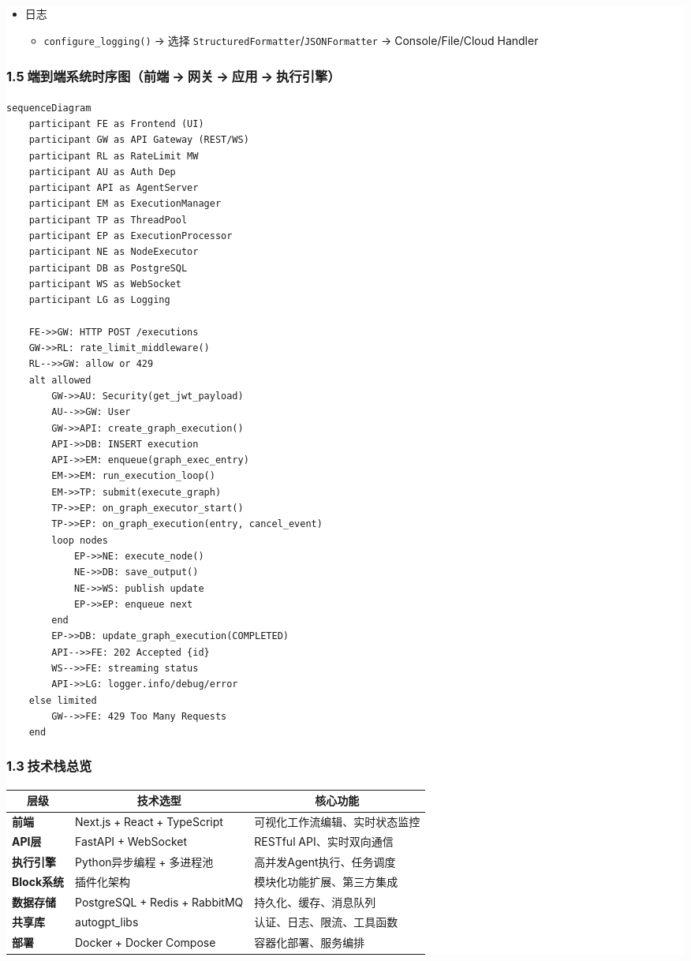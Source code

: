 - 日志

  - `configure_logging()` → 选择 `StructuredFormatter`/`JSONFormatter` → Console/File/Cloud Handler

### 1.5 端到端系统时序图（前端 → 网关 → 应用 → 执行引擎）

```mermaid
sequenceDiagram
    participant FE as Frontend (UI)
    participant GW as API Gateway (REST/WS)
    participant RL as RateLimit MW
    participant AU as Auth Dep
    participant API as AgentServer
    participant EM as ExecutionManager
    participant TP as ThreadPool
    participant EP as ExecutionProcessor
    participant NE as NodeExecutor
    participant DB as PostgreSQL
    participant WS as WebSocket
    participant LG as Logging

    FE->>GW: HTTP POST /executions
    GW->>RL: rate_limit_middleware()
    RL-->>GW: allow or 429
    alt allowed
        GW->>AU: Security(get_jwt_payload)
        AU-->>GW: User
        GW->>API: create_graph_execution()
        API->>DB: INSERT execution
        API->>EM: enqueue(graph_exec_entry)
        EM->>EM: run_execution_loop()
        EM->>TP: submit(execute_graph)
        TP->>EP: on_graph_executor_start()
        TP->>EP: on_graph_execution(entry, cancel_event)
        loop nodes
            EP->>NE: execute_node()
            NE->>DB: save_output()
            NE->>WS: publish update
            EP->>EP: enqueue next
        end
        EP->>DB: update_graph_execution(COMPLETED)
        API-->>FE: 202 Accepted {id}
        WS-->>FE: streaming status
        API->>LG: logger.info/debug/error
    else limited
        GW-->>FE: 429 Too Many Requests
    end
```

### 1.3 技术栈总览

| 层级 | 技术选型 | 核心功能 |
|------|----------|----------|
| **前端** | Next.js + React + TypeScript | 可视化工作流编辑、实时状态监控 |
| **API层** | FastAPI + WebSocket | RESTful API、实时双向通信 |
| **执行引擎** | Python异步编程 + 多进程池 | 高并发Agent执行、任务调度 |
| **Block系统** | 插件化架构 | 模块化功能扩展、第三方集成 |
| **数据存储** | PostgreSQL + Redis + RabbitMQ | 持久化、缓存、消息队列 |
| **共享库** | autogpt_libs | 认证、日志、限流、工具函数 |
| **部署** | Docker + Docker Compose | 容器化部署、服务编排 |